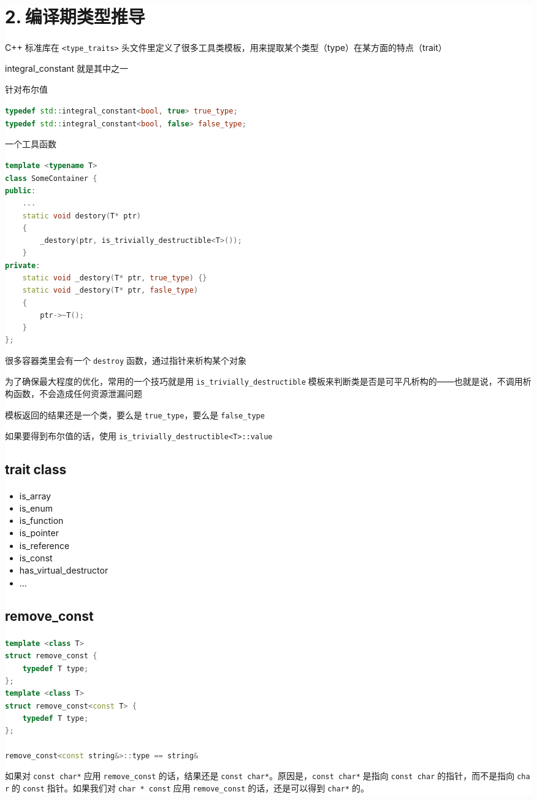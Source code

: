 # 2. 编译期类型推导
C++ 标准库在 `<type_traits>` 头文件里定义了很多工具类模板，用来提取某个类型（type）在某方面的特点（trait）

integral_constant 就是其中之一

针对布尔值
```c++
typedef std::integral_constant<bool, true> true_type;
typedef std::integral_constant<bool, false> false_type;
```

一个工具函数
```c++
template <typename T>
class SomeContainer {
public:
    ...
    static void destory(T* ptr)
    {
        _destory(ptr, is_trivially_destructible<T>());
    }
private:
    static void _destory(T* ptr, true_type) {}
    static void _destory(T* ptr, fasle_type)
    {
        ptr->~T();
    }
};
```
很多容器类里会有一个 `destroy` 函数，通过指针来析构某个对象

为了确保最大程度的优化，常用的一个技巧就是用 `is_trivially_destructible` 模板来判断类是否是可平凡析构的——也就是说，不调用析构函数，不会造成任何资源泄漏问题

模板返回的结果还是一个类，要么是 `true_type`，要么是 `false_type`

如果要得到布尔值的话，使用 `is_trivially_destructible<T>::value` 

## trait class
* is_array
* is_enum
* is_function
* is_pointer
* is_reference
* is_const
* has_virtual_destructor
* ...

## remove_const
```c++
template <class T>
struct remove_const {
    typedef T type;
};
template <class T>
struct remove_const<const T> {
    typedef T type;
};

remove_const<const string&>::type == string&
```
如果对 `const char*` 应用 `remove_const` 的话，结果还是 `const char*`。原因是，`const char*` 是指向 `const char` 的指针，而不是指向 `char` 的 `const` 指针。如果我们对 `char * const` 应用 `remove_const` 的话，还是可以得到 `char*` 的。
